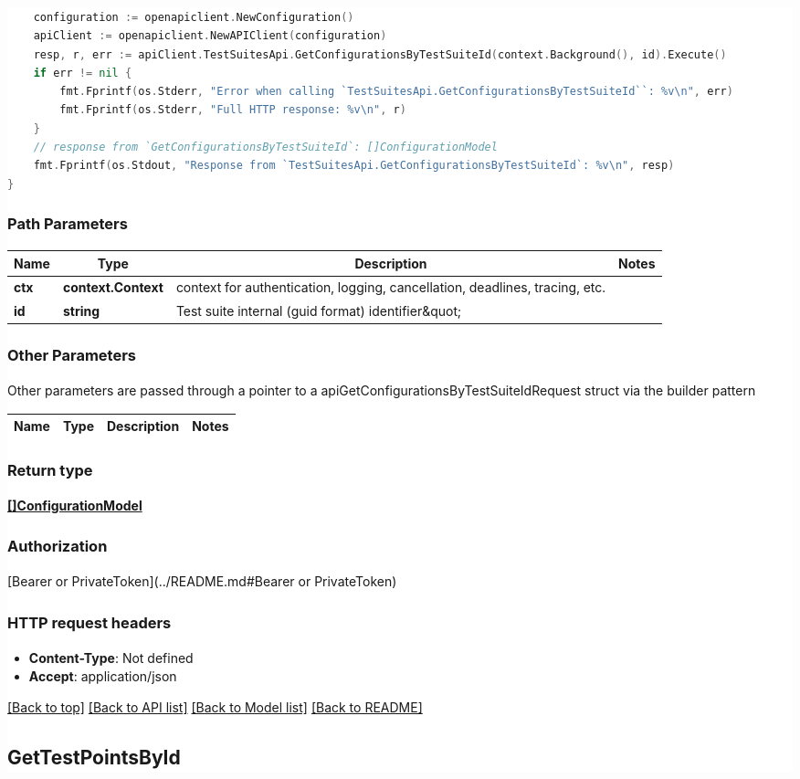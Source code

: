 ```go
    configuration := openapiclient.NewConfiguration()
    apiClient := openapiclient.NewAPIClient(configuration)
    resp, r, err := apiClient.TestSuitesApi.GetConfigurationsByTestSuiteId(context.Background(), id).Execute()
    if err != nil {
        fmt.Fprintf(os.Stderr, "Error when calling `TestSuitesApi.GetConfigurationsByTestSuiteId``: %v\n", err)
        fmt.Fprintf(os.Stderr, "Full HTTP response: %v\n", r)
    }
    // response from `GetConfigurationsByTestSuiteId`: []ConfigurationModel
    fmt.Fprintf(os.Stdout, "Response from `TestSuitesApi.GetConfigurationsByTestSuiteId`: %v\n", resp)
}
```

### Path Parameters


Name | Type | Description  | Notes
------------- | ------------- | ------------- | -------------
**ctx** | **context.Context** | context for authentication, logging, cancellation, deadlines, tracing, etc.
**id** | **string** | Test suite internal (guid format) identifier\&quot; | 

### Other Parameters

Other parameters are passed through a pointer to a apiGetConfigurationsByTestSuiteIdRequest struct via the builder pattern


Name | Type | Description  | Notes
------------- | ------------- | ------------- | -------------


### Return type

[**[]ConfigurationModel**](ConfigurationModel.md)

### Authorization

[Bearer or PrivateToken](../README.md#Bearer or PrivateToken)

### HTTP request headers

- **Content-Type**: Not defined
- **Accept**: application/json

[[Back to top]](#) [[Back to API list]](../README.md#documentation-for-api-endpoints)
[[Back to Model list]](../README.md#documentation-for-models)
[[Back to README]](../README.md)


## GetTestPointsById
